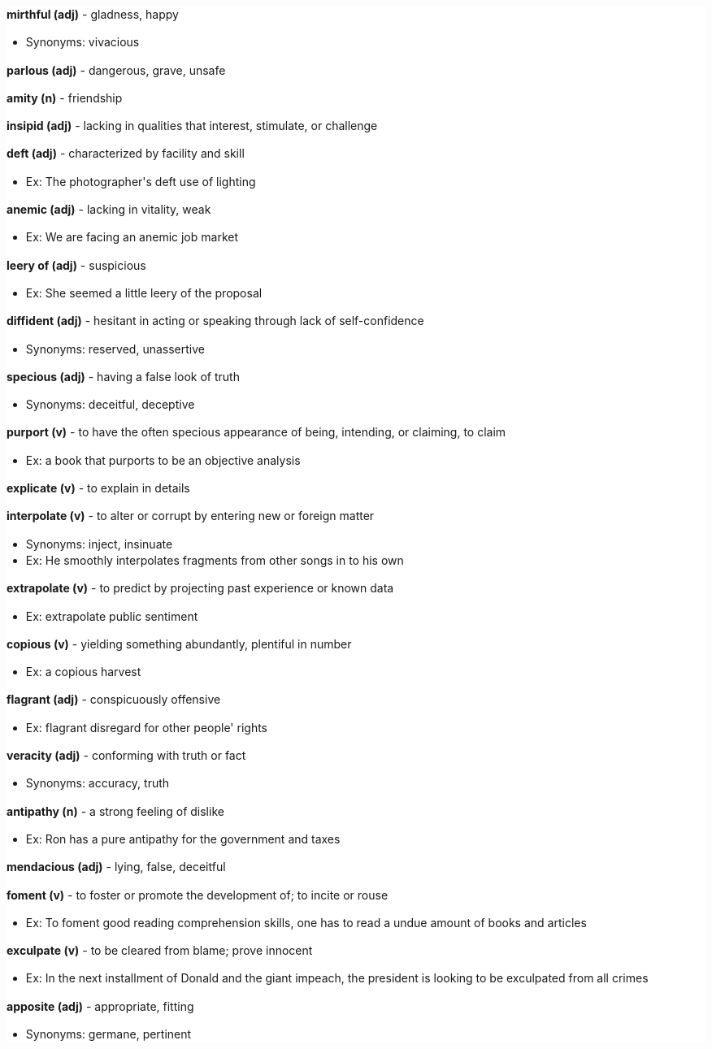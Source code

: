 __mirthful (adj)__ - gladness, happy  
  - Synonyms: vivacious  

__parlous (adj)__ - dangerous, grave, unsafe  

__amity (n)__ -  friendship  

__insipid (adj)__ - lacking in qualities that interest, stimulate, or challenge  

__deft (adj)__ - characterized by facility and skill  
  - Ex: The photographer's deft use of lighting  

__anemic (adj)__ - lacking in vitality, weak  
  - Ex: We are facing an anemic job market  

__leery of (adj)__ - suspicious  
  - Ex: She seemed a little leery of the proposal  

__diffident (adj)__ - hesitant in acting or speaking through lack of self-confidence  
  - Synonyms: reserved, unassertive  

__specious (adj)__ -  having a false look of truth  
  - Synonyms: deceitful, deceptive  

__purport (v)__ - to have the often specious appearance of being, intending, or claiming, to claim  
  - Ex: a book that purports to be an objective analysis  

__explicate (v)__ - to explain in details  

__interpolate (v)__ - to alter or corrupt by entering new or foreign matter  
  - Synonyms: inject, insinuate  
  - Ex: He smoothly interpolates fragments from other songs in to his own  

__extrapolate (v)__ - to predict by projecting past experience or known data  
  - Ex: extrapolate public sentiment  

__copious (v)__ - yielding something abundantly, plentiful in number  
  - Ex: a copious harvest  

__flagrant (adj)__ - conspicuously offensive  
  - Ex: flagrant disregard for other people' rights   

__veracity (adj)__ - conforming with truth or fact  
  - Synonyms: accuracy, truth  

__antipathy (n)__ - a strong feeling of dislike   
  - Ex: Ron has a pure antipathy for the government and taxes  

__mendacious (adj)__ - lying, false, deceitful

__foment (v)__ - to foster or promote the development of; to incite or rouse
  - Ex: To foment good reading comprehension skills, one has to read a undue amount of books and articles

__exculpate (v)__ - to be cleared from blame; prove innocent
  - Ex: In the next installment of Donald and the giant impeach, the president is looking to be exculpated from all crimes

__apposite (adj)__ - appropriate, fitting
  - Synonyms: germane, pertinent
